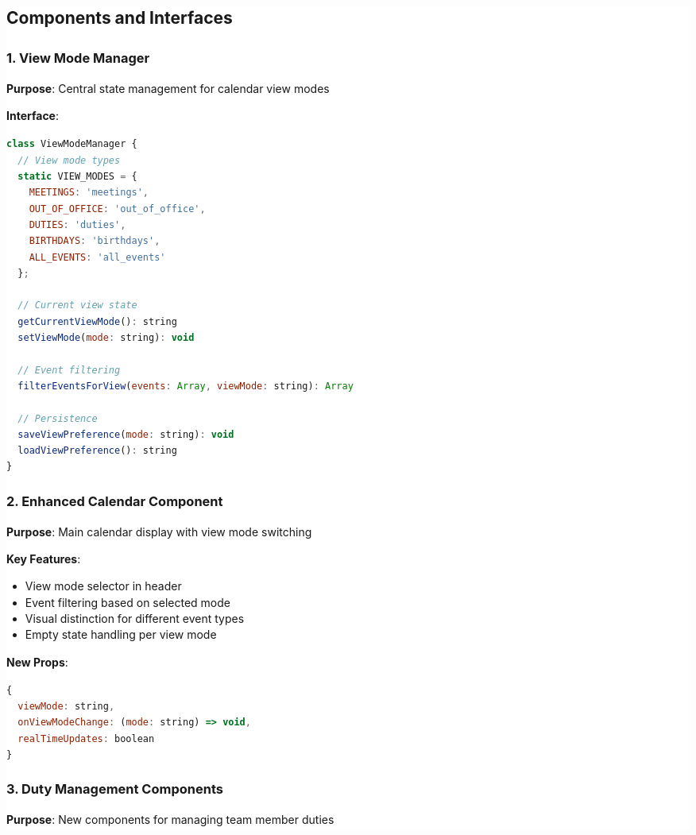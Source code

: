 ## Components and Interfaces

### 1. View Mode Manager

**Purpose**: Central state management for calendar view modes

**Interface**:
```javascript
class ViewModeManager {
  // View mode types
  static VIEW_MODES = {
    MEETINGS: 'meetings',
    OUT_OF_OFFICE: 'out_of_office', 
    DUTIES: 'duties',
    BIRTHDAYS: 'birthdays',
    ALL_EVENTS: 'all_events'
  };

  // Current view state
  getCurrentViewMode(): string
  setViewMode(mode: string): void
  
  // Event filtering
  filterEventsForView(events: Array, viewMode: string): Array
  
  // Persistence
  saveViewPreference(mode: string): void
  loadViewPreference(): string
}
```

### 2. Enhanced Calendar Component

**Purpose**: Main calendar display with view mode switching

**Key Features**:
- View mode selector in header
- Event filtering based on selected mode
- Visual distinction for different event types
- Empty state handling per view mode

**New Props**:
```javascript
{
  viewMode: string,
  onViewModeChange: (mode: string) => void,
  realTimeUpdates: boolean
}
```

### 3. Duty Management Components

**Purpose**: New components for managing team member duties
